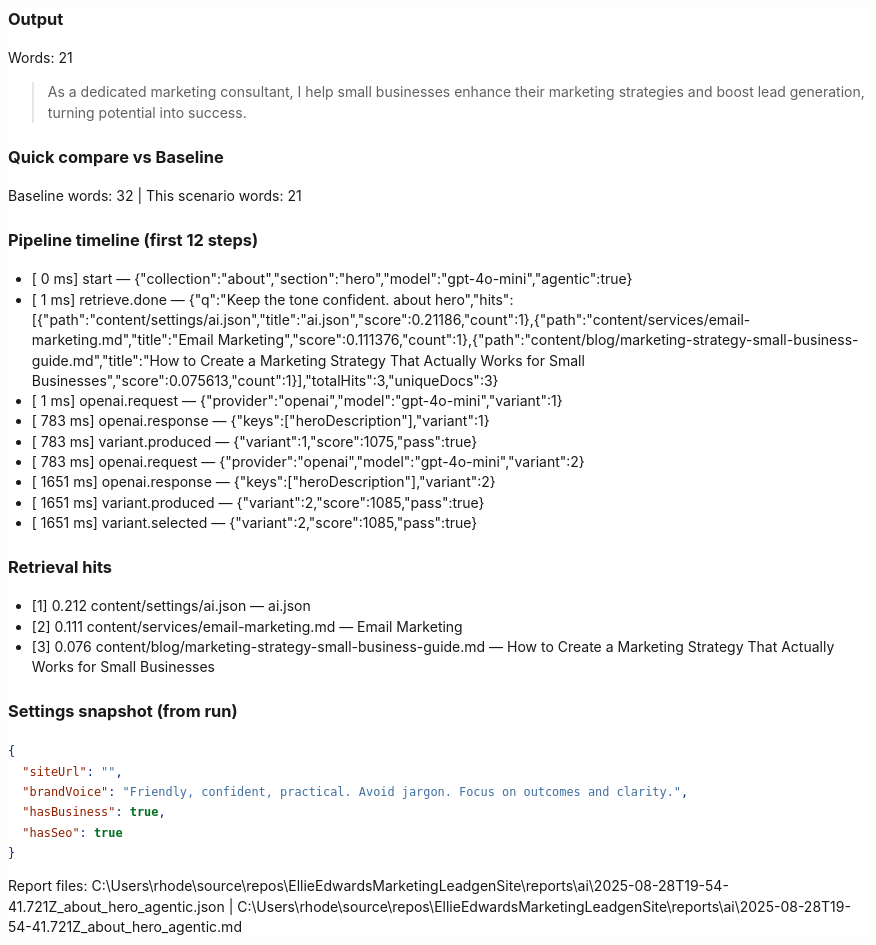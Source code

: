 ### Output

Words: 21

> As a dedicated marketing consultant, I help small businesses enhance their marketing strategies and boost lead generation, turning potential into success.

### Quick compare vs Baseline

Baseline words: 32 | This scenario words: 21

### Pipeline timeline (first 12 steps)

- [    0 ms] start — {"collection":"about","section":"hero","model":"gpt-4o-mini","agentic":true}
- [    1 ms] retrieve.done — {"q":"Keep the tone confident. about hero","hits":[{"path":"content/settings/ai.json","title":"ai.json","score":0.21186,"count":1},{"path":"content/services/email-marketing.md","title":"Email Marketing","score":0.111376,"count":1},{"path":"content/blog/marketing-strategy-small-business-guide.md","title":"How to Create a Marketing Strategy That Actually Works for Small Businesses","score":0.075613,"count":1}],"totalHits":3,"uniqueDocs":3}
- [    1 ms] openai.request — {"provider":"openai","model":"gpt-4o-mini","variant":1}
- [  783 ms] openai.response — {"keys":["heroDescription"],"variant":1}
- [  783 ms] variant.produced — {"variant":1,"score":1075,"pass":true}
- [  783 ms] openai.request — {"provider":"openai","model":"gpt-4o-mini","variant":2}
- [ 1651 ms] openai.response — {"keys":["heroDescription"],"variant":2}
- [ 1651 ms] variant.produced — {"variant":2,"score":1085,"pass":true}
- [ 1651 ms] variant.selected — {"variant":2,"score":1085,"pass":true}

### Retrieval hits

- [1] 0.212 content/settings/ai.json — ai.json
- [2] 0.111 content/services/email-marketing.md — Email Marketing
- [3] 0.076 content/blog/marketing-strategy-small-business-guide.md — How to Create a Marketing Strategy That Actually Works for Small Businesses

### Settings snapshot (from run)

```json
{
  "siteUrl": "",
  "brandVoice": "Friendly, confident, practical. Avoid jargon. Focus on outcomes and clarity.",
  "hasBusiness": true,
  "hasSeo": true
}
```

Report files: C:\Users\rhode\source\repos\EllieEdwardsMarketingLeadgenSite\reports\ai\2025-08-28T19-54-41.721Z_about_hero_agentic.json | C:\Users\rhode\source\repos\EllieEdwardsMarketingLeadgenSite\reports\ai\2025-08-28T19-54-41.721Z_about_hero_agentic.md
